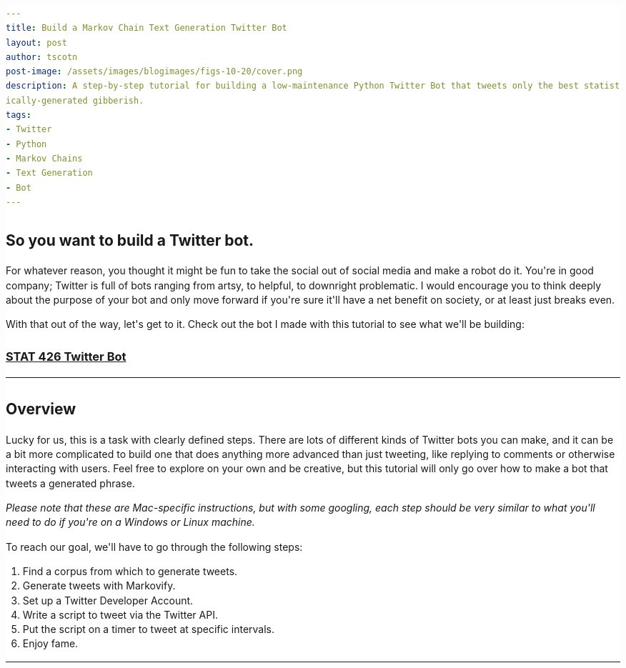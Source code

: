 ```yaml
---
title: Build a Markov Chain Text Generation Twitter Bot
layout: post
author: tscotn
post-image: /assets/images/blogimages/figs-10-20/cover.png
description: A step-by-step tutorial for building a low-maintenance Python Twitter Bot that tweets only the best statistically-generated gibberish.
tags:
- Twitter
- Python
- Markov Chains
- Text Generation
- Bot
---
```



## So you want to build a Twitter bot.

For whatever reason, you thought it might be fun to take the social out of social media and make a robot do it. You're in good company; Twitter is full of bots ranging from artsy, to helpful, to downright problematic. I would encourage you to think deeply about the purpose of your bot and only move forward if you're sure it'll have a net benefit on society, or at least just breaks even.

With that out of the way, let's get to it. Check out the bot I made with this tutorial to see what we'll be building:

### [STAT 426 Twitter Bot](https://twitter.com/stat426bot)

---

## Overview

Lucky for us, this is a task with clearly defined steps. There are lots of different kinds of Twitter bots you can make, and it can be a bit more complicated to build one that does anything more advanced than just tweeting, like replying to comments or otherwise interacting with users. Feel free to explore on your own and be creative, but this tutorial will only go over how to make a bot that tweets a generated phrase.

*Please note that these are Mac-specific instructions, but with some googling, each step should be very similar to what you'll need to do if you're on a Windows or Linux machine.*

To reach our goal, we'll have to go through the following steps:

1. Find a corpus from which to generate tweets.
2. Generate tweets with Markovify.
3. Set up a Twitter Developer Account.
4. Write a script to tweet via the Twitter API.
5. Put the script on a timer to tweet at specific intervals.
6. Enjoy fame.

---
